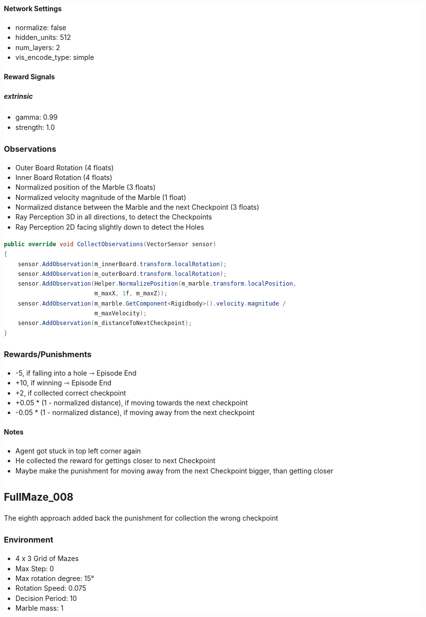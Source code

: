 #### Network Settings
- normalize: false
- hidden_units: 512
- num_layers: 2
- vis_encode_type: simple

#### Reward Signals

##### extrinsic
- gamma: 0.99
- strength: 1.0


### Observations
- Outer Board Rotation (4 floats)
- Inner Board Rotation (4 floats)
- Normalized position of the Marble (3 floats)
- Normalized velocity magnitude of the Marble (1 float)
- Normalized distance between the Marble and the next Checkpoint (3 floats)
- Ray Perception 3D in all directions, to detect the Checkpoints
- Ray Perception 2D facing slightly down to detect the Holes

```c#
public override void CollectObservations(VectorSensor sensor)
{
	sensor.AddObservation(m_innerBoard.transform.localRotation);
    sensor.AddObservation(m_outerBoard.transform.localRotation);
    sensor.AddObservation(Helper.NormalizePosition(m_marble.transform.localPosition, 
						  m_maxX, 1f, m_maxZ));
    sensor.AddObservation(m_marble.GetComponent<Rigidbody>().velocity.magnitude / 
						  m_maxVelocity);
	sensor.AddObservation(m_distanceToNextCheckpoint);
}
```

### Rewards/Punishments
- -5, if falling into a hole ⇾ Episode End
- +10, if winning ⇾ Episode End
- +2, if collected correct checkpoint
- +0.05 * (1 - normalized distance), if moving towards the next checkpoint
- -0.05 * (1 - normalized distance), if moving away from the next checkpoint

#### Notes
- Agent got stuck in top left corner again
- He collected the reward for gettings closer to next Checkpoint
- Maybe make the punishment for moving away from the next Checkpoint bigger, than getting closer
## FullMaze_008

The eighth approach added back the punishment for collection the wrong checkpoint

### Environment
- 4 x 3 Grid of Mazes
- Max Step: 0
- Max rotation degree: 15°
- Rotation Speed: 0.075
- Decision Period: 10
- Marble mass: 1
